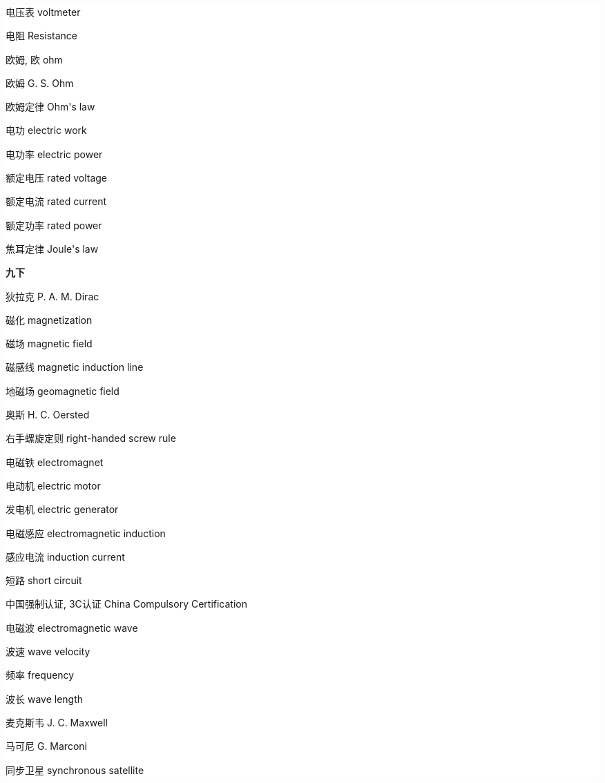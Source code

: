 电压表 voltmeter

电阻 Resistance

欧姆, 欧 ohm

欧姆 G. S. Ohm

欧姆定律 Ohm's law

电功 electric work

电功率 electric power

额定电压 rated voltage

额定电流 rated current

额定功率 rated power

焦耳定律 Joule's law

**九下**

狄拉克 P. A. M. Dirac

磁化 magnetization

磁场 magnetic field

磁感线 magnetic induction line

地磁场 geomagnetic field

奥斯 H. C. Oersted

右手螺旋定则 right-handed screw rule

电磁铁 electromagnet

电动机 electric motor

发电机 electric generator

电磁感应 electromagnetic induction

感应电流 induction current

短路 short circuit

中国强制认证, 3C认证 China Compulsory Certification

电磁波 electromagnetic wave

波速 wave velocity

频率 frequency

波长 wave length

麦克斯韦 J. C. Maxwell

马可尼 G. Marconi

同步卫星 synchronous satellite
